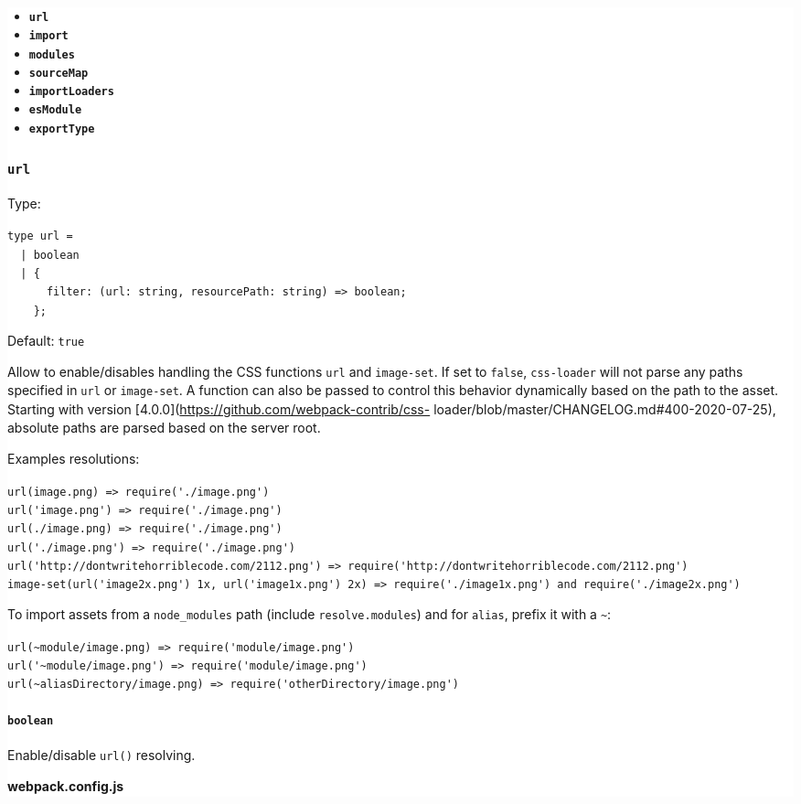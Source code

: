   * **`url`**
  * **`import`**
  * **`modules`**
  * **`sourceMap`**
  * **`importLoaders`**
  * **`esModule`**
  * **`exportType`**

### `url`

Type:

    
    
    type url =
      | boolean
      | {
          filter: (url: string, resourcePath: string) => boolean;
        };

Default: `true`

Allow to enable/disables handling the CSS functions `url` and `image-set`. If
set to `false`, `css-loader` will not parse any paths specified in `url` or
`image-set`. A function can also be passed to control this behavior
dynamically based on the path to the asset. Starting with version
[4.0.0](https://github.com/webpack-contrib/css-
loader/blob/master/CHANGELOG.md#400-2020-07-25), absolute paths are parsed
based on the server root.

Examples resolutions:

    
    
    url(image.png) => require('./image.png')
    url('image.png') => require('./image.png')
    url(./image.png) => require('./image.png')
    url('./image.png') => require('./image.png')
    url('http://dontwritehorriblecode.com/2112.png') => require('http://dontwritehorriblecode.com/2112.png')
    image-set(url('image2x.png') 1x, url('image1x.png') 2x) => require('./image1x.png') and require('./image2x.png')

To import assets from a `node_modules` path (include `resolve.modules`) and
for `alias`, prefix it with a `~`:

    
    
    url(~module/image.png) => require('module/image.png')
    url('~module/image.png') => require('module/image.png')
    url(~aliasDirectory/image.png) => require('otherDirectory/image.png')

#### `boolean`

Enable/disable `url()` resolving.

**webpack.config.js**
